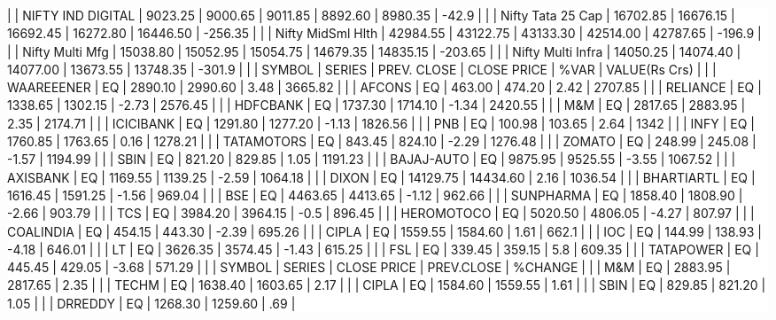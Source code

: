 |  | NIFTY IND DIGITAL | 9023.25 | 9000.65 | 9011.85 | 8892.60 | 8980.35 | -42.9 |
|  | Nifty Tata 25 Cap | 16702.85 | 16676.15 | 16692.45 | 16272.80 | 16446.50 | -256.35 |
|  | Nifty MidSml Hlth | 42984.55 | 43122.75 | 43133.30 | 42514.00 | 42787.65 | -196.9 |
|  | Nifty Multi Mfg | 15038.80 | 15052.95 | 15054.75 | 14679.35 | 14835.15 | -203.65 |
|  | Nifty Multi Infra | 14050.25 | 14074.40 | 14077.00 | 13673.55 | 13748.35 | -301.9 |
|  | SYMBOL | SERIES | PREV. CLOSE | CLOSE PRICE | %VAR | VALUE(Rs Crs) |
|  | WAAREEENER | EQ | 2890.10 | 2990.60 | 3.48 | 3665.82 |
|  | AFCONS | EQ | 463.00 | 474.20 | 2.42 | 2707.85 |
|  | RELIANCE | EQ | 1338.65 | 1302.15 | -2.73 | 2576.45 |
|  | HDFCBANK | EQ | 1737.30 | 1714.10 | -1.34 | 2420.55 |
|  | M&M | EQ | 2817.65 | 2883.95 | 2.35 | 2174.71 |
|  | ICICIBANK | EQ | 1291.80 | 1277.20 | -1.13 | 1826.56 |
|  | PNB | EQ | 100.98 | 103.65 | 2.64 | 1342 |
|  | INFY | EQ | 1760.85 | 1763.65 | 0.16 | 1278.21 |
|  | TATAMOTORS | EQ | 843.45 | 824.10 | -2.29 | 1276.48 |
|  | ZOMATO | EQ | 248.99 | 245.08 | -1.57 | 1194.99 |
|  | SBIN | EQ | 821.20 | 829.85 | 1.05 | 1191.23 |
|  | BAJAJ-AUTO | EQ | 9875.95 | 9525.55 | -3.55 | 1067.52 |
|  | AXISBANK | EQ | 1169.55 | 1139.25 | -2.59 | 1064.18 |
|  | DIXON | EQ | 14129.75 | 14434.60 | 2.16 | 1036.54 |
|  | BHARTIARTL | EQ | 1616.45 | 1591.25 | -1.56 | 969.04 |
|  | BSE | EQ | 4463.65 | 4413.65 | -1.12 | 962.66 |
|  | SUNPHARMA | EQ | 1858.40 | 1808.90 | -2.66 | 903.79 |
|  | TCS | EQ | 3984.20 | 3964.15 | -0.5 | 896.45 |
|  | HEROMOTOCO | EQ | 5020.50 | 4806.05 | -4.27 | 807.97 |
|  | COALINDIA | EQ | 454.15 | 443.30 | -2.39 | 695.26 |
|  | CIPLA | EQ | 1559.55 | 1584.60 | 1.61 | 662.1 |
|  | IOC | EQ | 144.99 | 138.93 | -4.18 | 646.01 |
|  | LT | EQ | 3626.35 | 3574.45 | -1.43 | 615.25 |
|  | FSL | EQ | 339.45 | 359.15 | 5.8 | 609.35 |
|  | TATAPOWER | EQ | 445.45 | 429.05 | -3.68 | 571.29 |
|  | SYMBOL | SERIES | CLOSE PRICE | PREV.CLOSE | %CHANGE |
|  | M&M | EQ | 2883.95 | 2817.65 | 2.35 |
|  | TECHM | EQ | 1638.40 | 1603.65 | 2.17 |
|  | CIPLA | EQ | 1584.60 | 1559.55 | 1.61 |
|  | SBIN | EQ | 829.85 | 821.20 | 1.05 |
|  | DRREDDY | EQ | 1268.30 | 1259.60 | .69 |